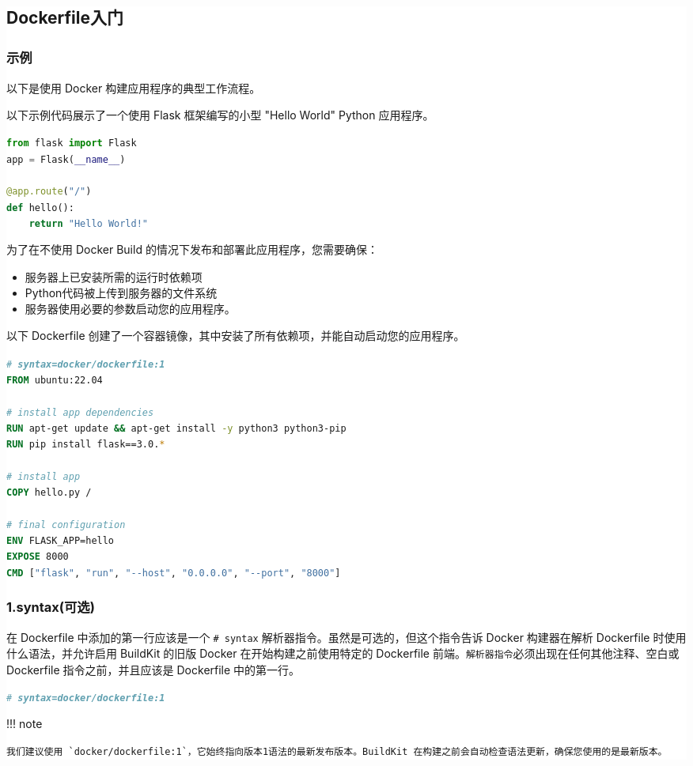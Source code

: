 ## Dockerfile入门

### 示例

以下是使用 Docker 构建应用程序的典型工作流程。

以下示例代码展示了一个使用 Flask 框架编写的小型 "Hello World" Python 应用程序。

``` python
from flask import Flask
app = Flask(__name__)

@app.route("/")
def hello():
    return "Hello World!"
```

为了在不使用 Docker Build 的情况下发布和部署此应用程序，您需要确保：

- 服务器上已安装所需的运行时依赖项
- Python代码被上传到服务器的文件系统
- 服务器使用必要的参数启动您的应用程序。

以下 Dockerfile 创建了一个容器镜像，其中安装了所有依赖项，并能自动启动您的应用程序。

``` dockerfile
# syntax=docker/dockerfile:1
FROM ubuntu:22.04

# install app dependencies
RUN apt-get update && apt-get install -y python3 python3-pip
RUN pip install flask==3.0.*

# install app
COPY hello.py /

# final configuration
ENV FLASK_APP=hello
EXPOSE 8000
CMD ["flask", "run", "--host", "0.0.0.0", "--port", "8000"]
```

### 1.syntax(可选)

在 Dockerfile 中添加的第一行应该是一个 `# syntax` 解析器指令。虽然是可选的，但这个指令告诉 Docker 构建器在解析 Dockerfile
时使用什么语法，并允许启用 BuildKit 的旧版 Docker 在开始构建之前使用特定的 Dockerfile 前端。`解析器指令`必须出现在任何其他注释、空白或
Dockerfile 指令之前，并且应该是 Dockerfile 中的第一行。

``` dockerfile
# syntax=docker/dockerfile:1
```

!!! note

	我们建议使用 `docker/dockerfile:1`，它始终指向版本1语法的最新发布版本。BuildKit 在构建之前会自动检查语法更新，确保您使用的是最新版本。
